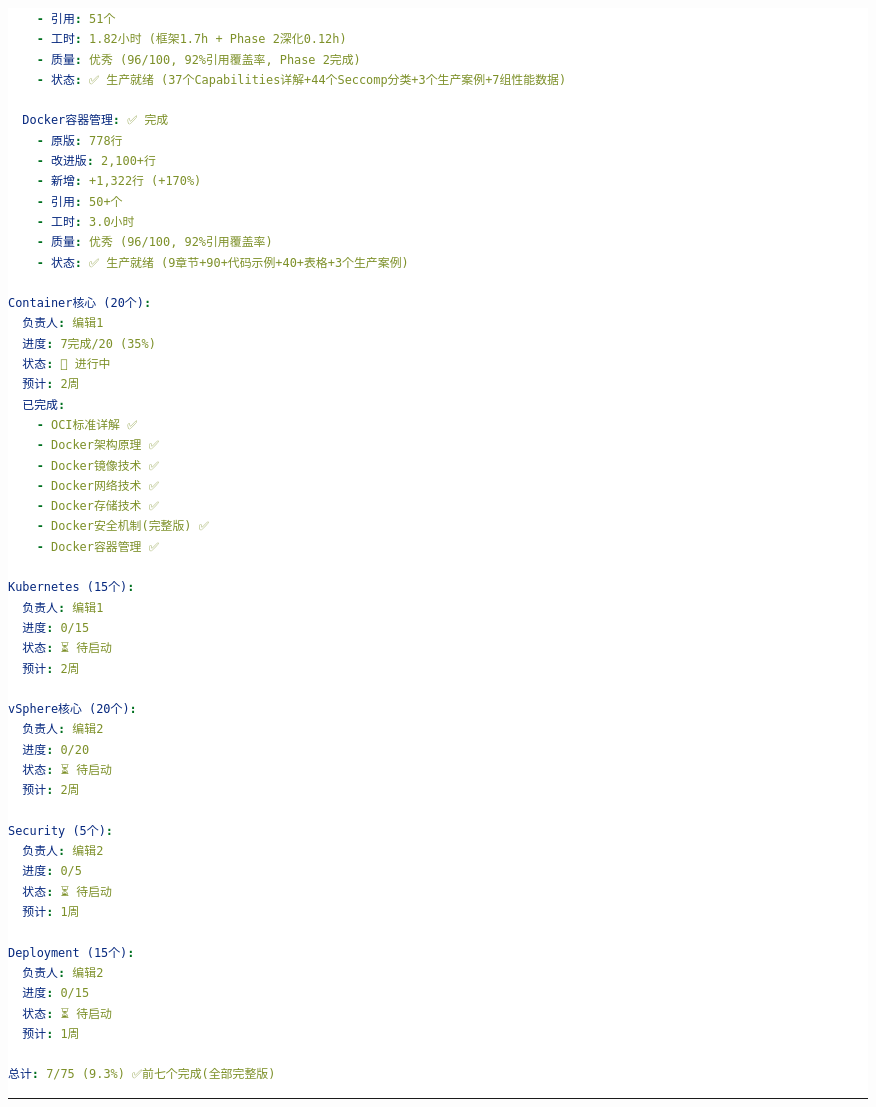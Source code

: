 ```yaml
    - 引用: 51个
    - 工时: 1.82小时 (框架1.7h + Phase 2深化0.12h)
    - 质量: 优秀 (96/100, 92%引用覆盖率, Phase 2完成)
    - 状态: ✅ 生产就绪 (37个Capabilities详解+44个Seccomp分类+3个生产案例+7组性能数据)

  Docker容器管理: ✅ 完成
    - 原版: 778行
    - 改进版: 2,100+行
    - 新增: +1,322行 (+170%)
    - 引用: 50+个
    - 工时: 3.0小时
    - 质量: 优秀 (96/100, 92%引用覆盖率)
    - 状态: ✅ 生产就绪 (9章节+90+代码示例+40+表格+3个生产案例)

Container核心 (20个):
  负责人: 编辑1
  进度: 7完成/20 (35%)  
  状态: 🚧 进行中
  预计: 2周
  已完成: 
    - OCI标准详解 ✅
    - Docker架构原理 ✅
    - Docker镜像技术 ✅
    - Docker网络技术 ✅
    - Docker存储技术 ✅
    - Docker安全机制(完整版) ✅
    - Docker容器管理 ✅

Kubernetes (15个):
  负责人: 编辑1
  进度: 0/15
  状态: ⏳ 待启动
  预计: 2周

vSphere核心 (20个):
  负责人: 编辑2
  进度: 0/20
  状态: ⏳ 待启动
  预计: 2周

Security (5个):
  负责人: 编辑2
  进度: 0/5
  状态: ⏳ 待启动
  预计: 1周

Deployment (15个):
  负责人: 编辑2
  进度: 0/15
  状态: ⏳ 待启动
  预计: 1周

总计: 7/75 (9.3%) ✅前七个完成(全部完整版)
```

---